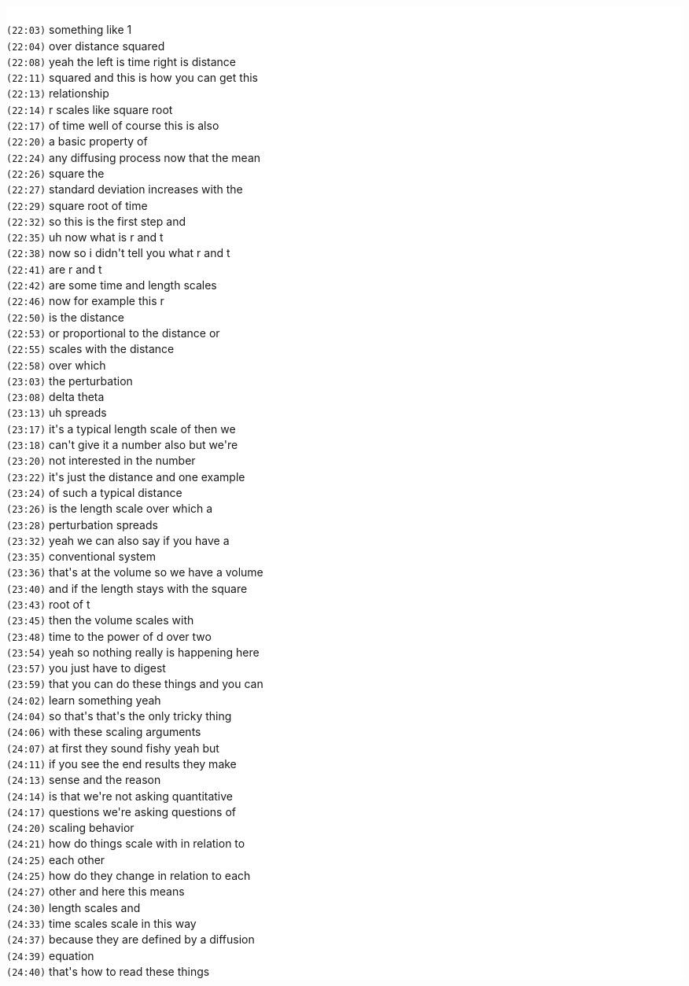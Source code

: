 <br>`(22:03)` something like 1
<br>`(22:04)` over distance squared
<br>`(22:08)` yeah the left is time right is distance
<br>`(22:11)` squared and this is how you can get this
<br>`(22:13)` relationship
<br>`(22:14)` r scales like square root
<br>`(22:17)` of time well of course this is also
<br>`(22:20)` a basic property of
<br>`(22:24)` any diffusing process now that the mean
<br>`(22:26)` square the
<br>`(22:27)` standard deviation increases with the
<br>`(22:29)` square root of time
<br>`(22:32)` so this is the first step and
<br>`(22:35)` uh now what is r and t
<br>`(22:38)` now so i didn't tell you what r and t
<br>`(22:41)` are r and t
<br>`(22:42)` are some time and length scales
<br>`(22:46)` now for example this r
<br>`(22:50)` is the distance
<br>`(22:53)` or proportional to the distance or
<br>`(22:55)` scales with the distance
<br>`(22:58)` over which
<br>`(23:03)` the perturbation
<br>`(23:08)` delta theta
<br>`(23:13)` uh spreads
<br>`(23:17)` it's a typical length scale of then we
<br>`(23:18)` can't give it a number also but we're
<br>`(23:20)` not interested in the number
<br>`(23:22)` it's just the distance and one example
<br>`(23:24)` of such a typical distance
<br>`(23:26)` is the length scale over which a
<br>`(23:28)` perturbation spreads
<br>`(23:32)` yeah we can also say if you have a
<br>`(23:35)` conventional system
<br>`(23:36)` that's at the volume so we have a volume
<br>`(23:40)` and if the length stays with the square
<br>`(23:43)` root of t
<br>`(23:45)` then the volume scales with
<br>`(23:48)` time to the power of d over two
<br>`(23:54)` yeah so nothing really is happening here
<br>`(23:57)` you just have to digest
<br>`(23:59)` that you can do these things and you can
<br>`(24:02)` learn something yeah
<br>`(24:04)` so that's that's the only tricky thing
<br>`(24:06)` with these scaling arguments
<br>`(24:07)` at first they sound fishy yeah but
<br>`(24:11)` if you see the end results they make
<br>`(24:13)` sense and the reason
<br>`(24:14)` is that we're not asking quantitative
<br>`(24:17)` questions we're asking questions of
<br>`(24:20)` scaling behavior
<br>`(24:21)` how do things scale with in relation to
<br>`(24:25)` each other
<br>`(24:25)` how do they change in relation to each
<br>`(24:27)` other and here this means
<br>`(24:30)` length scales and
<br>`(24:33)` time scales scale in this way
<br>`(24:37)` because they are defined by a diffusion
<br>`(24:39)` equation
<br>`(24:40)` that's how to read these things
